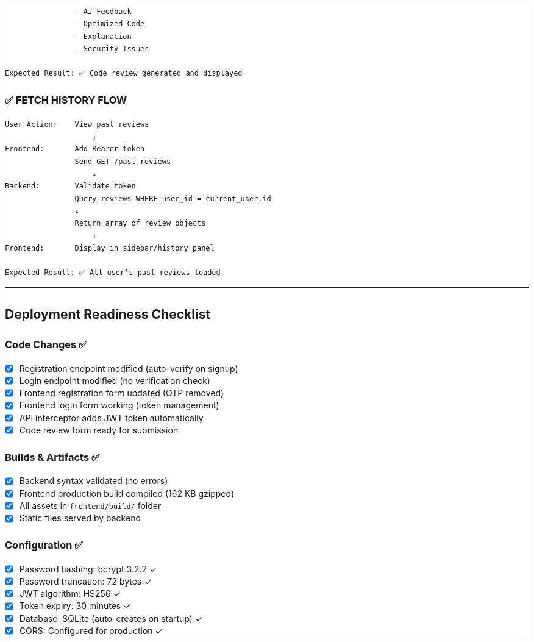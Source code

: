 ```
                - AI Feedback
                - Optimized Code
                - Explanation
                - Security Issues
                
Expected Result: ✅ Code review generated and displayed
```

### ✅ FETCH HISTORY FLOW
```
User Action:    View past reviews
                    ↓
Frontend:       Add Bearer token
                Send GET /past-reviews
                    ↓
Backend:        Validate token
                Query reviews WHERE user_id = current_user.id
                ↓
                Return array of review objects
                    ↓
Frontend:       Display in sidebar/history panel
                
Expected Result: ✅ All user's past reviews loaded
```

---

## Deployment Readiness Checklist

### Code Changes ✅
- [x] Registration endpoint modified (auto-verify on signup)
- [x] Login endpoint modified (no verification check)
- [x] Frontend registration form updated (OTP removed)
- [x] Frontend login form working (token management)
- [x] API interceptor adds JWT token automatically
- [x] Code review form ready for submission

### Builds & Artifacts ✅
- [x] Backend syntax validated (no errors)
- [x] Frontend production build compiled (162 KB gzipped)
- [x] All assets in `frontend/build/` folder
- [x] Static files served by backend

### Configuration ✅
- [x] Password hashing: bcrypt 3.2.2 ✓
- [x] Password truncation: 72 bytes ✓
- [x] JWT algorithm: HS256 ✓
- [x] Token expiry: 30 minutes ✓
- [x] Database: SQLite (auto-creates on startup) ✓
- [x] CORS: Configured for production ✓
